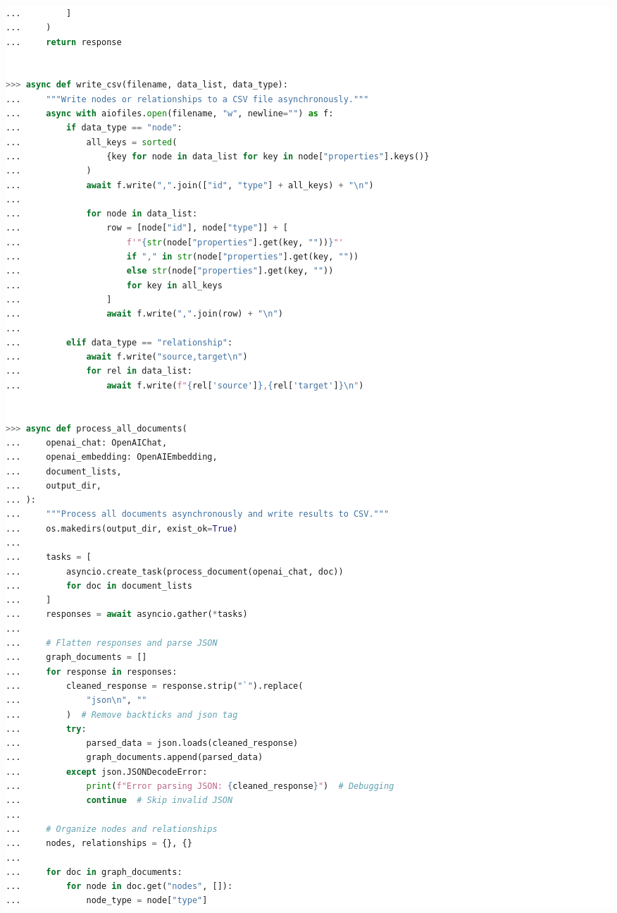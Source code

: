 ```python
...         ]
...     )
...     return response


>>> async def write_csv(filename, data_list, data_type):
...     """Write nodes or relationships to a CSV file asynchronously."""
...     async with aiofiles.open(filename, "w", newline="") as f:
...         if data_type == "node":
...             all_keys = sorted(
...                 {key for node in data_list for key in node["properties"].keys()}
...             )
...             await f.write(",".join(["id", "type"] + all_keys) + "\n")
... 
...             for node in data_list:
...                 row = [node["id"], node["type"]] + [
...                     f'"{str(node["properties"].get(key, ""))}"'
...                     if "," in str(node["properties"].get(key, ""))
...                     else str(node["properties"].get(key, ""))
...                     for key in all_keys
...                 ]
...                 await f.write(",".join(row) + "\n")
... 
...         elif data_type == "relationship":
...             await f.write("source,target\n")
...             for rel in data_list:
...                 await f.write(f"{rel['source']},{rel['target']}\n")


>>> async def process_all_documents(
...     openai_chat: OpenAIChat,
...     openai_embedding: OpenAIEmbedding,
...     document_lists,
...     output_dir,
... ):
...     """Process all documents asynchronously and write results to CSV."""
...     os.makedirs(output_dir, exist_ok=True)
... 
...     tasks = [
...         asyncio.create_task(process_document(openai_chat, doc))
...         for doc in document_lists
...     ]
...     responses = await asyncio.gather(*tasks)
... 
...     # Flatten responses and parse JSON
...     graph_documents = []
...     for response in responses:
...         cleaned_response = response.strip("`").replace(
...             "json\n", ""
...         )  # Remove backticks and json tag
...         try:
...             parsed_data = json.loads(cleaned_response)
...             graph_documents.append(parsed_data)
...         except json.JSONDecodeError:
...             print(f"Error parsing JSON: {cleaned_response}")  # Debugging
...             continue  # Skip invalid JSON
... 
...     # Organize nodes and relationships
...     nodes, relationships = {}, {}
... 
...     for doc in graph_documents:
...         for node in doc.get("nodes", []):
...             node_type = node["type"]
```